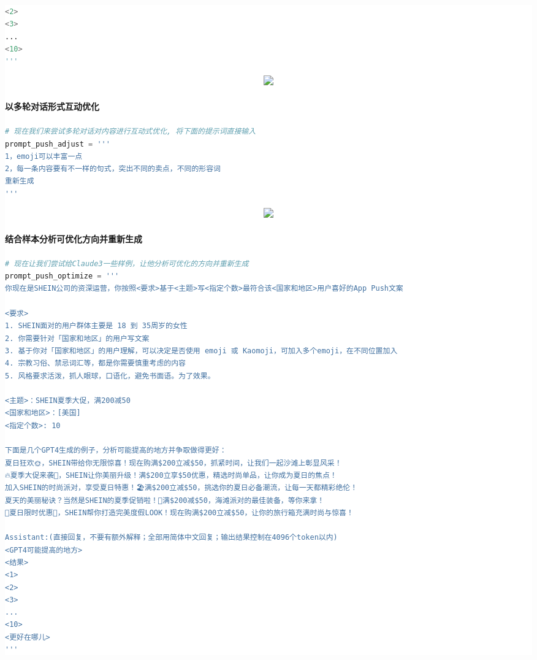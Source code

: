 ```python
<2>
<3>
...
<10>
'''
```
<p style="text-align: center;">
<img src="push1.jpg"> 
</p>

#### 以多轮对话形式互动优化

``` python
# 现在我们来尝试多轮对话对内容进行互动式优化, 将下面的提示词直接输入
prompt_push_adjust = '''
1，emoji可以丰富一点
2，每一条内容要有不一样的句式，突出不同的卖点，不同的形容词
重新生成
'''
```
<p style="text-align: center;">
<img src="push3.jpg"> 
</p>

#### 结合样本分析可优化方向并重新生成

```python
# 现在让我们尝试给Claude3一些样例，让他分析可优化的方向并重新生成
prompt_push_optimize = '''
你现在是SHEIN公司的资深运营，你按照<要求>基于<主题>写<指定个数>最符合该<国家和地区>用户喜好的App Push文案

<要求>
1. SHEIN面对的用户群体主要是 18 到 35周岁的女性
2. 你需要针对「国家和地区」的用户写文案
3. 基于你对「国家和地区」的用户理解，可以决定是否使用 emoji 或 Kaomoji，可加入多个emoji，在不同位置加入
4. 宗教习俗、禁忌词汇等，都是你需要慎重考虑的内容
5. 风格要求活泼，抓人眼球，口语化，避免书面语。为了效果。

<主题>：SHEIN夏季大促，满200减50
<国家和地区>：[美国]
<指定个数>: 10

下面是几个GPT4生成的例子，分析可能提高的地方并争取做得更好：
夏日狂欢🌞，SHEIN带给你无限惊喜！现在购满$200立减$50，抓紧时间，让我们一起沙滩上彰显风采！
🔥夏季大促来袭🌊，SHEIN让你美丽升级！满$200立享$50优惠，精选时尚单品，让你成为夏日的焦点！
加入SHEIN的时尚派对，享受夏日特惠！🏖️满$200立减$50，挑选你的夏日必备潮流，让每一天都精彩绝伦！
夏天的美丽秘诀？当然是SHEIN的夏季促销啦！👙满$200减$50，海滩派对的最佳装备，等你来拿！
🌴夏日限时优惠👒，SHEIN帮你打造完美度假LOOK！现在购满$200立减$50，让你的旅行箱充满时尚与惊喜！

Assistant:(直接回复，不要有额外解释；全部用简体中文回复；输出结果控制在4096个token以内)
<GPT4可能提高的地方>
<结果>
<1>
<2>
<3>
...
<10>
<更好在哪儿>
'''
```

